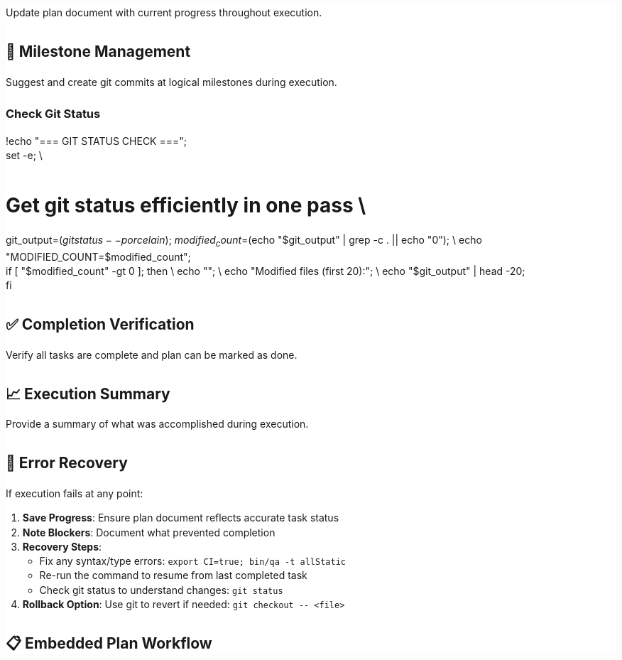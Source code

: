 <Task>
Update plan document with current progress throughout execution.
</Task>

## 🎯 Milestone Management

<Task>
Suggest and create git commits at logical milestones during execution.
</Task>

### Check Git Status

!echo "=== GIT STATUS CHECK ==="; \
set -e; \
# Get git status efficiently in one pass \
git_output=$(git status --porcelain); \
modified_count=$(echo "$git_output" | grep -c . || echo "0"); \
echo "MODIFIED_COUNT=$modified_count"; \
if [ "$modified_count" -gt 0 ]; then \
  echo ""; \
  echo "Modified files (first 20):"; \
  echo "$git_output" | head -20; \
fi

## ✅ Completion Verification

<Task>
Verify all tasks are complete and plan can be marked as done.
</Task>

## 📈 Execution Summary

<Task>
Provide a summary of what was accomplished during execution.
</Task>

## 🚨 Error Recovery

If execution fails at any point:

1. **Save Progress**: Ensure plan document reflects accurate task status
2. **Note Blockers**: Document what prevented completion
3. **Recovery Steps**: 
   - Fix any syntax/type errors: `export CI=true; bin/qa -t allStatic`
   - Re-run the command to resume from last completed task
   - Check git status to understand changes: `git status`
4. **Rollback Option**: Use git to revert if needed: `git checkout -- <file>`

## 📋 Embedded Plan Workflow
